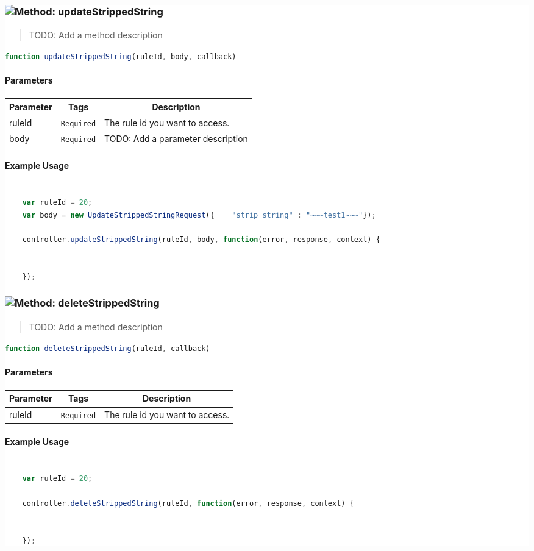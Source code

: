 

### <a name="update_stripped_string"></a>![Method: ](https://apidocs.io/img/method.png ".EmailToSMSStrippedStringsController.updateStrippedString") updateStrippedString

> TODO: Add a method description


```javascript
function updateStrippedString(ruleId, body, callback)
```
#### Parameters

| Parameter | Tags | Description |
|-----------|------|-------------|
| ruleId |  ``` Required ```  | The rule id you want to access. |
| body |  ``` Required ```  | TODO: Add a parameter description |



#### Example Usage

```javascript

    var ruleId = 20;
    var body = new UpdateStrippedStringRequest({    "strip_string" : "~~~test1~~~"});

    controller.updateStrippedString(ruleId, body, function(error, response, context) {

    
	});
```



### <a name="delete_stripped_string"></a>![Method: ](https://apidocs.io/img/method.png ".EmailToSMSStrippedStringsController.deleteStrippedString") deleteStrippedString

> TODO: Add a method description


```javascript
function deleteStrippedString(ruleId, callback)
```
#### Parameters

| Parameter | Tags | Description |
|-----------|------|-------------|
| ruleId |  ``` Required ```  | The rule id you want to access. |



#### Example Usage

```javascript

    var ruleId = 20;

    controller.deleteStrippedString(ruleId, function(error, response, context) {

    
	});
```
